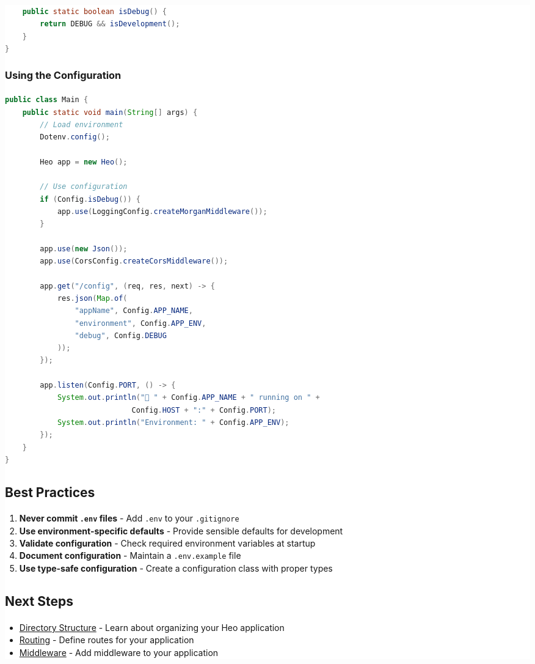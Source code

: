 ```java
    public static boolean isDebug() {
        return DEBUG && isDevelopment();
    }
}
```

### Using the Configuration

```java
public class Main {
    public static void main(String[] args) {
        // Load environment
        Dotenv.config();

        Heo app = new Heo();

        // Use configuration
        if (Config.isDebug()) {
            app.use(LoggingConfig.createMorganMiddleware());
        }

        app.use(new Json());
        app.use(CorsConfig.createCorsMiddleware());

        app.get("/config", (req, res, next) -> {
            res.json(Map.of(
                "appName", Config.APP_NAME,
                "environment", Config.APP_ENV,
                "debug", Config.DEBUG
            ));
        });

        app.listen(Config.PORT, () -> {
            System.out.println("🚀 " + Config.APP_NAME + " running on " +
                             Config.HOST + ":" + Config.PORT);
            System.out.println("Environment: " + Config.APP_ENV);
        });
    }
}
```

## Best Practices

1. **Never commit `.env` files** - Add `.env` to your `.gitignore`
2. **Use environment-specific defaults** - Provide sensible defaults for development
3. **Validate configuration** - Check required environment variables at startup
4. **Document configuration** - Maintain a `.env.example` file
5. **Use type-safe configuration** - Create a configuration class with proper types

## Next Steps

- [Directory Structure](structure.md) - Learn about organizing your Heo application
- [Routing](routing.md) - Define routes for your application
- [Middleware](middleware.md) - Add middleware to your application
